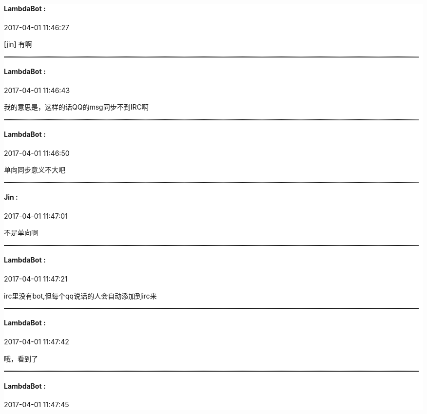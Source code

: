 

#### LambdaBot :

<span class="article-duration">2017-04-01 11:46:27</span>

[jin] 有啊

<hr style="border-top: 1px dotted grey;width:99%"/>



#### LambdaBot :

<span class="article-duration">2017-04-01 11:46:43</span>

我的意思是，这样的话QQ的msg同步不到IRC啊

<hr style="border-top: 1px dotted grey;width:99%"/>



#### LambdaBot :

<span class="article-duration">2017-04-01 11:46:50</span>

单向同步意义不大吧

<hr style="border-top: 1px dotted grey;width:99%"/>



#### Jin :

<span class="article-duration">2017-04-01 11:47:01</span>

不是单向啊

<hr style="border-top: 1px dotted grey;width:99%"/>



#### LambdaBot :

<span class="article-duration">2017-04-01 11:47:21</span>

irc里没有bot,但每个qq说话的人会自动添加到irc来

<hr style="border-top: 1px dotted grey;width:99%"/>



#### LambdaBot :

<span class="article-duration">2017-04-01 11:47:42</span>

哦，看到了

<hr style="border-top: 1px dotted grey;width:99%"/>



#### LambdaBot :

<span class="article-duration">2017-04-01 11:47:45</span>
